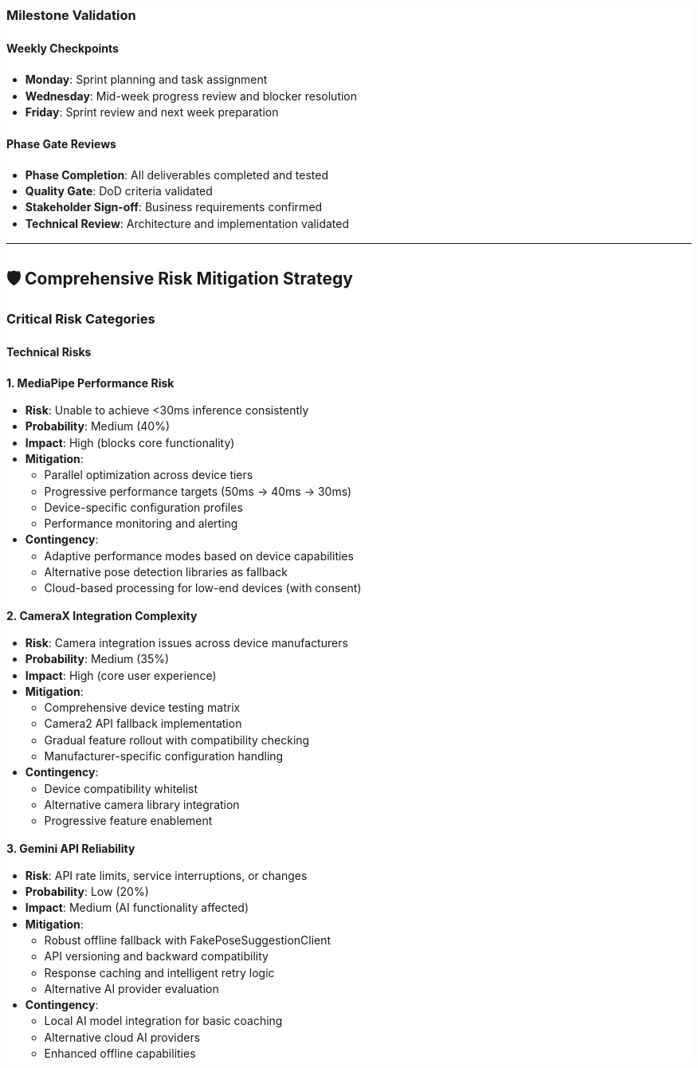 ### **Milestone Validation**

#### **Weekly Checkpoints**
- **Monday**: Sprint planning and task assignment
- **Wednesday**: Mid-week progress review and blocker resolution
- **Friday**: Sprint review and next week preparation

#### **Phase Gate Reviews**
- **Phase Completion**: All deliverables completed and tested
- **Quality Gate**: DoD criteria validated
- **Stakeholder Sign-off**: Business requirements confirmed
- **Technical Review**: Architecture and implementation validated

---

## 🛡️ Comprehensive Risk Mitigation Strategy

### **Critical Risk Categories**

#### **Technical Risks**

**1. MediaPipe Performance Risk**
- **Risk**: Unable to achieve <30ms inference consistently
- **Probability**: Medium (40%)
- **Impact**: High (blocks core functionality)
- **Mitigation**:
  - Parallel optimization across device tiers
  - Progressive performance targets (50ms → 40ms → 30ms)
  - Device-specific configuration profiles
  - Performance monitoring and alerting
- **Contingency**:
  - Adaptive performance modes based on device capabilities
  - Alternative pose detection libraries as fallback
  - Cloud-based processing for low-end devices (with consent)

**2. CameraX Integration Complexity**
- **Risk**: Camera integration issues across device manufacturers
- **Probability**: Medium (35%)
- **Impact**: High (core user experience)
- **Mitigation**:
  - Comprehensive device testing matrix
  - Camera2 API fallback implementation
  - Gradual feature rollout with compatibility checking
  - Manufacturer-specific configuration handling
- **Contingency**:
  - Device compatibility whitelist
  - Alternative camera library integration
  - Progressive feature enablement

**3. Gemini API Reliability**
- **Risk**: API rate limits, service interruptions, or changes
- **Probability**: Low (20%)
- **Impact**: Medium (AI functionality affected)
- **Mitigation**:
  - Robust offline fallback with FakePoseSuggestionClient
  - API versioning and backward compatibility
  - Response caching and intelligent retry logic
  - Alternative AI provider evaluation
- **Contingency**:
  - Local AI model integration for basic coaching
  - Alternative cloud AI providers
  - Enhanced offline capabilities
